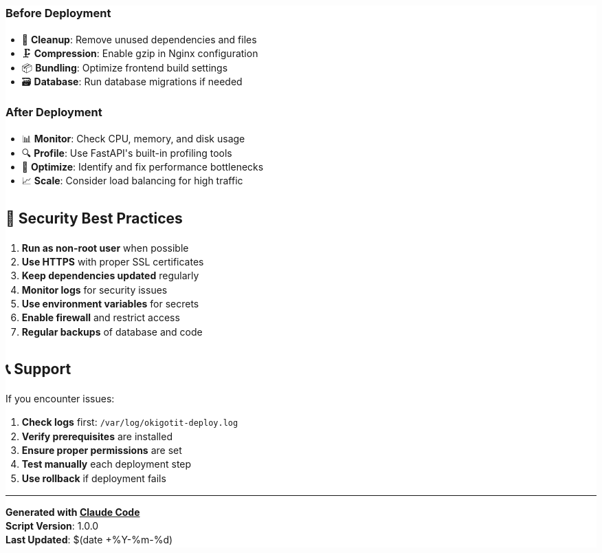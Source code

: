 ### Before Deployment
- 🧹 **Cleanup**: Remove unused dependencies and files
- 🗜️ **Compression**: Enable gzip in Nginx configuration
- 📦 **Bundling**: Optimize frontend build settings
- 🗃️ **Database**: Run database migrations if needed

### After Deployment
- 📊 **Monitor**: Check CPU, memory, and disk usage
- 🔍 **Profile**: Use FastAPI's built-in profiling tools
- 🚀 **Optimize**: Identify and fix performance bottlenecks
- 📈 **Scale**: Consider load balancing for high traffic

## 🔐 Security Best Practices

1. **Run as non-root user** when possible
2. **Use HTTPS** with proper SSL certificates
3. **Keep dependencies updated** regularly
4. **Monitor logs** for security issues
5. **Use environment variables** for secrets
6. **Enable firewall** and restrict access
7. **Regular backups** of database and code

## 📞 Support

If you encounter issues:

1. **Check logs** first: `/var/log/okigotit-deploy.log`
2. **Verify prerequisites** are installed
3. **Ensure proper permissions** are set
4. **Test manually** each deployment step
5. **Use rollback** if deployment fails

---

**Generated with [Claude Code](https://claude.ai/code)**  
**Script Version**: 1.0.0  
**Last Updated**: $(date +%Y-%m-%d)